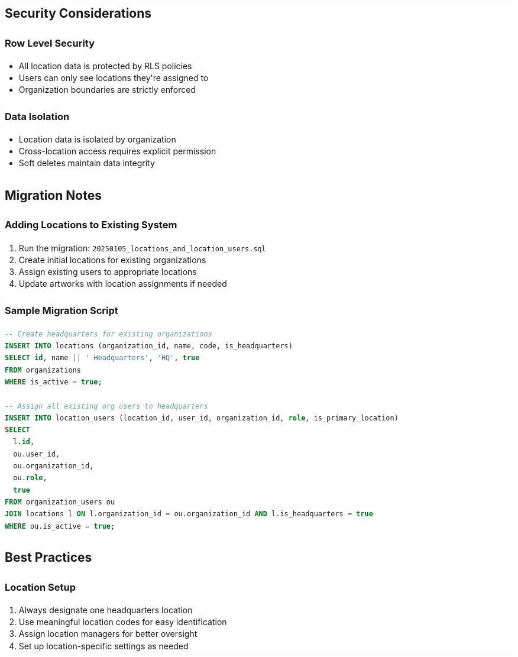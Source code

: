 ## Security Considerations

### Row Level Security
- All location data is protected by RLS policies
- Users can only see locations they're assigned to
- Organization boundaries are strictly enforced

### Data Isolation
- Location data is isolated by organization
- Cross-location access requires explicit permission
- Soft deletes maintain data integrity

## Migration Notes

### Adding Locations to Existing System

1. Run the migration: `20250105_locations_and_location_users.sql`
2. Create initial locations for existing organizations
3. Assign existing users to appropriate locations
4. Update artworks with location assignments if needed

### Sample Migration Script

```sql
-- Create headquarters for existing organizations
INSERT INTO locations (organization_id, name, code, is_headquarters)
SELECT id, name || ' Headquarters', 'HQ', true
FROM organizations
WHERE is_active = true;

-- Assign all existing org users to headquarters
INSERT INTO location_users (location_id, user_id, organization_id, role, is_primary_location)
SELECT 
  l.id,
  ou.user_id,
  ou.organization_id,
  ou.role,
  true
FROM organization_users ou
JOIN locations l ON l.organization_id = ou.organization_id AND l.is_headquarters = true
WHERE ou.is_active = true;
```

## Best Practices

### Location Setup
1. Always designate one headquarters location
2. Use meaningful location codes for easy identification
3. Assign location managers for better oversight
4. Set up location-specific settings as needed
